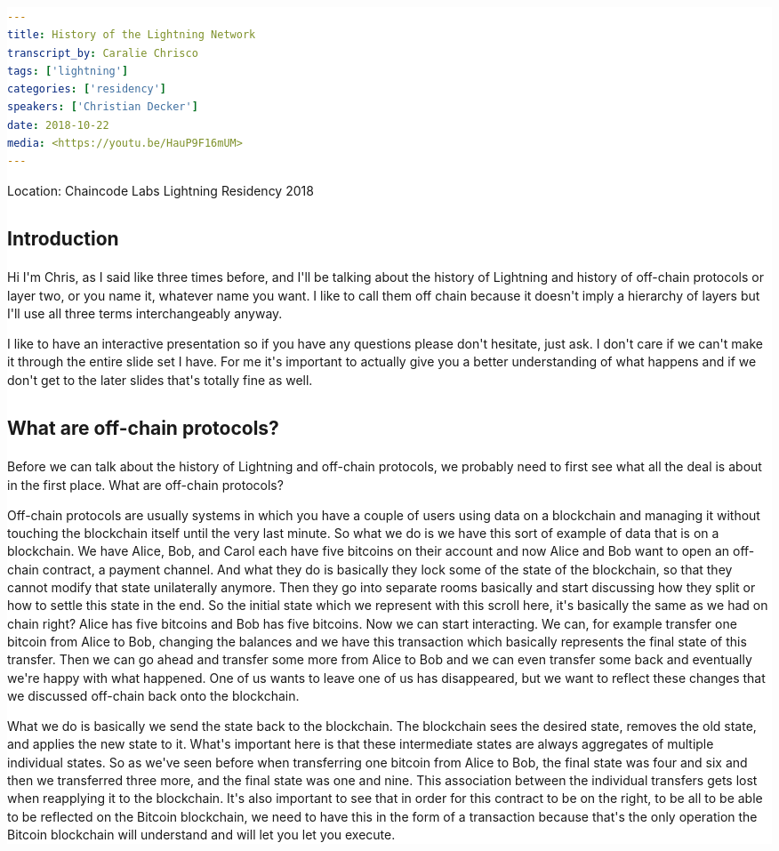 ```yaml
---
title: History of the Lightning Network
transcript_by: Caralie Chrisco
tags: ['lightning']
categories: ['residency']
speakers: ['Christian Decker']
date: 2018-10-22
media: <https://youtu.be/HauP9F16mUM>
---
```


Location: Chaincode Labs Lightning Residency 2018

## Introduction

Hi I'm Chris, as I said like three times before, and I'll be talking about the history of Lightning and history of off-chain protocols or layer two, or you name it, whatever name you want. I like to call them off chain because it doesn't imply a hierarchy of layers but I'll use all three terms interchangeably anyway.

I like to have an interactive presentation so if you have any questions please don't hesitate, just ask. I don't care if we can't make it through the entire slide set I have. For me it's important to actually give you a better understanding of what happens and if we don't get to the later slides that's totally fine as well.

## What are off-chain protocols?

Before we can talk about the history of Lightning and off-chain protocols, we probably need to first see what all the deal is about in the first place. What are off-chain protocols?

Off-chain protocols are usually systems in which you have a couple of users using data on a blockchain and managing it without touching the blockchain itself until the very last minute. So what we do is we have this sort of example of data that is on a blockchain. We have Alice, Bob, and Carol each have five bitcoins on their account and now Alice and Bob want to open an off-chain contract, a payment channel. And what they do is basically they lock some of the state of the blockchain, so that they cannot modify that state unilaterally anymore. Then they go into separate rooms basically and start discussing how they split or how to settle this state in the end. So the initial state which we represent with this scroll here, it's basically the same as we had on chain right? Alice has five bitcoins and Bob has five bitcoins. Now we can start interacting. We can, for example transfer one bitcoin from Alice to Bob, changing the balances and we have this transaction which basically represents the final state of this transfer. Then we can go ahead and transfer some more from Alice to Bob and we can even transfer some back and eventually we're happy with what happened. One of us wants to leave one of us has disappeared, but we want to reflect these changes that we discussed off-chain back onto the blockchain.

What we do is basically we send the state back to the blockchain. The blockchain sees the desired state, removes the old state, and applies the new state to it. What's important here is that these intermediate states are always aggregates of multiple individual states. So as we've seen before when transferring one bitcoin from Alice to Bob, the final state was four and six and then we transferred three more, and the final state was one and nine. This association between the individual transfers gets lost when reapplying it to the blockchain. It's also important to see that in order for this contract to be on the right, to be all to be able to be reflected on the Bitcoin blockchain, we need to have this in the form of a transaction because that's the only operation the Bitcoin blockchain will understand and will let you let you execute.
